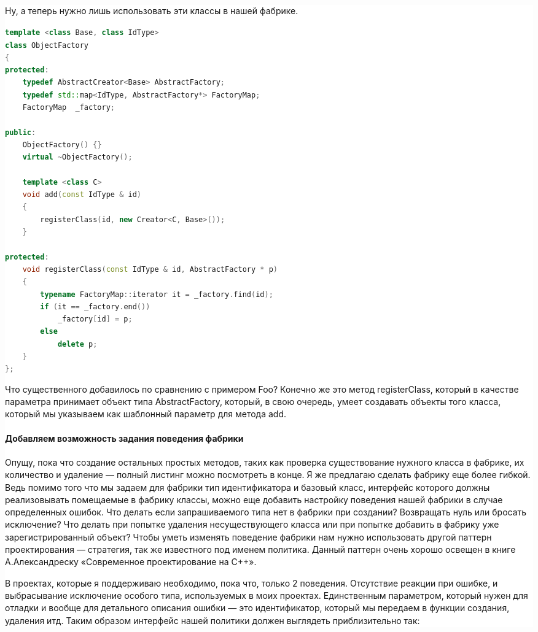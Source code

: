 Ну, а теперь нужно лишь использовать эти классы в нашей фабрике.

```cpp
template <class Base, class IdType>
class ObjectFactory
{
protected:	
	typedef AbstractCreator<Base> AbstractFactory;
	typedef std::map<IdType, AbstractFactory*> FactoryMap;
	FactoryMap	_factory;
	
public:	
	ObjectFactory() {}
	virtual ~ObjectFactory();
	
	template <class C> 	
	void add(const IdType & id)
	{
		registerClass(id, new Creator<C, Base>());
	}
	
protected:
	void registerClass(const IdType & id, AbstractFactory * p)
	{
		typename FactoryMap::iterator it = _factory.find(id);
		if (it == _factory.end())
			_factory[id] = p;		
		else
			delete p;
	}
};
```

Что существенного добавилось по сравнению с примером Foo? Конечно же это метод registerClass, который в качестве параметра принимает объект типа AbstractFactory, который, в свою очередь, умеет создавать объекты того класса, который мы указываем как шаблонный параметр для метода add.

#### Добавляем возможность задания поведения фабрики

Опущу, пока что создание остальных простых методов, таких как проверка существование нужного класса в фабрике, их количество и удаление — полный листинг можно посмотреть в конце. Я же предлагаю сделать фабрику еще более гибкой. Ведь помимо того что мы задаем для фабрики тип идентификатора и базовый класс, интерфейс которого должны реализовывать помещаемые в фабрику классы, можно еще добавить настройку поведения нашей фабрики в случае определенных ошибок. Что делать если запрашиваемого типа нет в фабрики при создании? Возвращать нуль или бросать исключение? Что делать при попытке удаления несуществующего класса или при попытке добавить в фабрику уже зарегистрированный объект? Чтобы уметь изменять поведение фабрики нам нужно использовать другой паттерн проектирования — стратегия, так же известного под именем политика. Данный паттерн очень хорошо освещен в книге А.Александреску «Современное проектирование на С++».  
  
В проектах, которые я поддерживаю необходимо, пока что, только 2 поведения. Отсутствие реакции при ошибке, и выбрасывание исключение особого типа, используемых в моих проектах. Единственным параметром, который нужен для отладки и вообще для детального описания ошибки — это идентификатор, который мы передаем в функции создания, удаления итд. Таким образом интерфейс нашей политики должен выглядеть приблизительно так:
